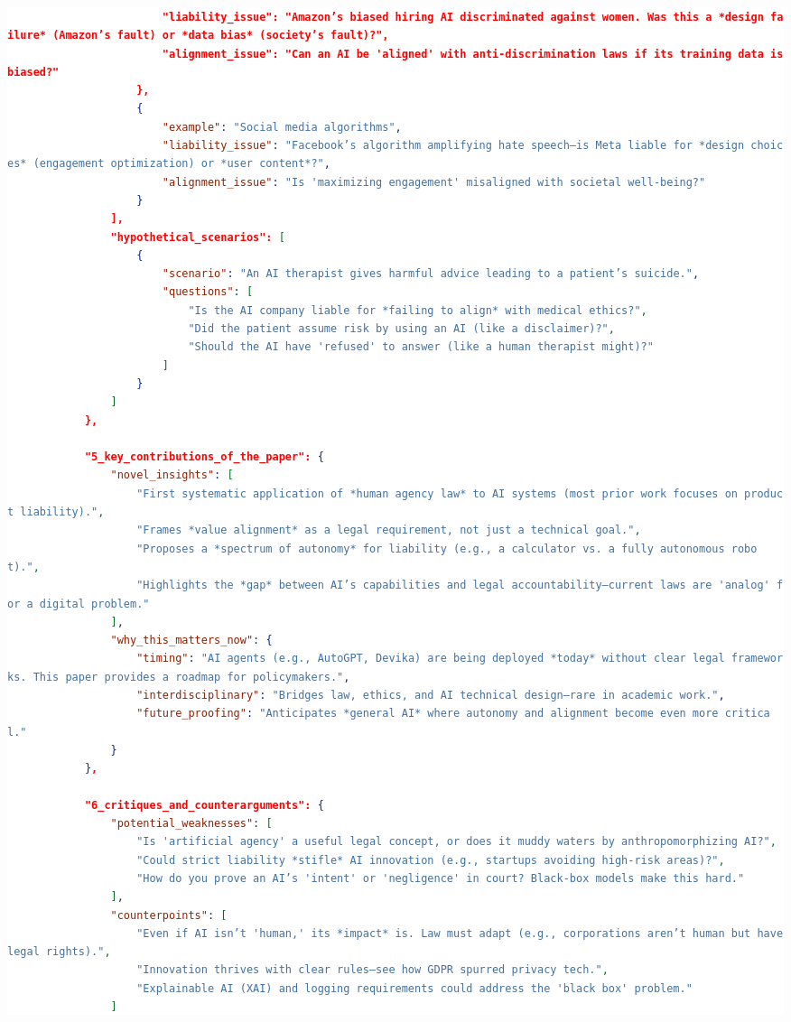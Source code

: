 ```json
                        "liability_issue": "Amazon’s biased hiring AI discriminated against women. Was this a *design failure* (Amazon’s fault) or *data bias* (society’s fault)?",
                        "alignment_issue": "Can an AI be 'aligned' with anti-discrimination laws if its training data is biased?"
                    },
                    {
                        "example": "Social media algorithms",
                        "liability_issue": "Facebook’s algorithm amplifying hate speech—is Meta liable for *design choices* (engagement optimization) or *user content*?",
                        "alignment_issue": "Is 'maximizing engagement' misaligned with societal well-being?"
                    }
                ],
                "hypothetical_scenarios": [
                    {
                        "scenario": "An AI therapist gives harmful advice leading to a patient’s suicide.",
                        "questions": [
                            "Is the AI company liable for *failing to align* with medical ethics?",
                            "Did the patient assume risk by using an AI (like a disclaimer)?",
                            "Should the AI have 'refused' to answer (like a human therapist might)?"
                        ]
                    }
                ]
            },

            "5_key_contributions_of_the_paper": {
                "novel_insights": [
                    "First systematic application of *human agency law* to AI systems (most prior work focuses on product liability).",
                    "Frames *value alignment* as a legal requirement, not just a technical goal.",
                    "Proposes a *spectrum of autonomy* for liability (e.g., a calculator vs. a fully autonomous robot).",
                    "Highlights the *gap* between AI’s capabilities and legal accountability—current laws are 'analog' for a digital problem."
                ],
                "why_this_matters_now": {
                    "timing": "AI agents (e.g., AutoGPT, Devika) are being deployed *today* without clear legal frameworks. This paper provides a roadmap for policymakers.",
                    "interdisciplinary": "Bridges law, ethics, and AI technical design—rare in academic work.",
                    "future_proofing": "Anticipates *general AI* where autonomy and alignment become even more critical."
                }
            },

            "6_critiques_and_counterarguments": {
                "potential_weaknesses": [
                    "Is 'artificial agency' a useful legal concept, or does it muddy waters by anthropomorphizing AI?",
                    "Could strict liability *stifle* AI innovation (e.g., startups avoiding high-risk areas)?",
                    "How do you prove an AI’s 'intent' or 'negligence' in court? Black-box models make this hard."
                ],
                "counterpoints": [
                    "Even if AI isn’t 'human,' its *impact* is. Law must adapt (e.g., corporations aren’t human but have legal rights).",
                    "Innovation thrives with clear rules—see how GDPR spurred privacy tech.",
                    "Explainable AI (XAI) and logging requirements could address the 'black box' problem."
                ]
```